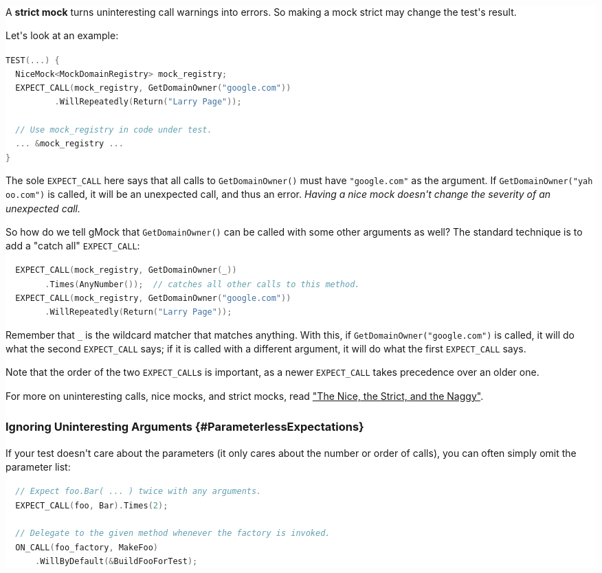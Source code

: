 A **strict mock** turns uninteresting call warnings into errors. So making a mock strict may change the test's result.

Let's look at an example:

```cpp
TEST(...) {
  NiceMock<MockDomainRegistry> mock_registry;
  EXPECT_CALL(mock_registry, GetDomainOwner("google.com"))
          .WillRepeatedly(Return("Larry Page"));

  // Use mock_registry in code under test.
  ... &mock_registry ...
}
```

The sole `EXPECT_CALL` here says that all calls to `GetDomainOwner()` must have
`"google.com"` as the argument. If `GetDomainOwner("yahoo.com")` is called, it will be an unexpected call, and thus an
error. *Having a nice mock doesn't change the severity of an unexpected call.*

So how do we tell gMock that `GetDomainOwner()` can be called with some other arguments as well? The standard technique
is to add a "catch all" `EXPECT_CALL`:

```cpp
  EXPECT_CALL(mock_registry, GetDomainOwner(_))
        .Times(AnyNumber());  // catches all other calls to this method.
  EXPECT_CALL(mock_registry, GetDomainOwner("google.com"))
        .WillRepeatedly(Return("Larry Page"));
```

Remember that `_` is the wildcard matcher that matches anything. With this, if
`GetDomainOwner("google.com")` is called, it will do what the second
`EXPECT_CALL` says; if it is called with a different argument, it will do what the first `EXPECT_CALL` says.

Note that the order of the two `EXPECT_CALL`s is important, as a newer
`EXPECT_CALL` takes precedence over an older one.

For more on uninteresting calls, nice mocks, and strict mocks, read
["The Nice, the Strict, and the Naggy"](#NiceStrictNaggy).

### Ignoring Uninteresting Arguments {#ParameterlessExpectations}

If your test doesn't care about the parameters (it only cares about the number or order of calls), you can often simply
omit the parameter list:

```cpp
  // Expect foo.Bar( ... ) twice with any arguments.
  EXPECT_CALL(foo, Bar).Times(2);

  // Delegate to the given method whenever the factory is invoked.
  ON_CALL(foo_factory, MakeFoo)
      .WillByDefault(&BuildFooForTest);
```
